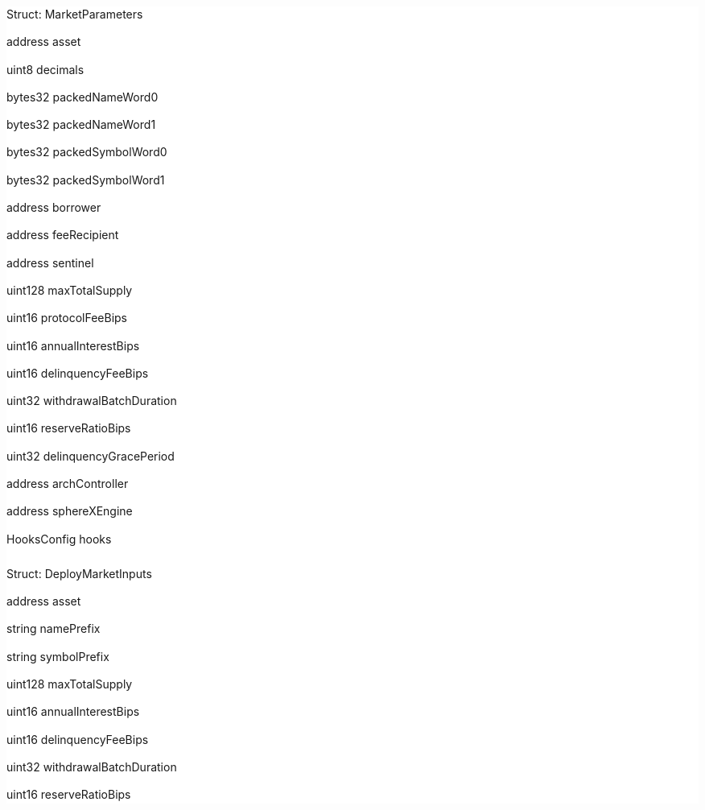 
###

[](#struct-marketparameters)

Struct: MarketParameters

address asset

uint8 decimals

bytes32 packedNameWord0

bytes32 packedNameWord1

bytes32 packedSymbolWord0

bytes32 packedSymbolWord1

address borrower

address feeRecipient

address sentinel

uint128 maxTotalSupply

uint16 protocolFeeBips

uint16 annualInterestBips

uint16 delinquencyFeeBips

uint32 withdrawalBatchDuration

uint16 reserveRatioBips

uint32 delinquencyGracePeriod

address archController

address sphereXEngine

HooksConfig hooks

###

[](#struct-deploymarketinputs)

Struct: DeployMarketInputs

address asset

string namePrefix

string symbolPrefix

uint128 maxTotalSupply

uint16 annualInterestBips

uint16 delinquencyFeeBips

uint32 withdrawalBatchDuration

uint16 reserveRatioBips
